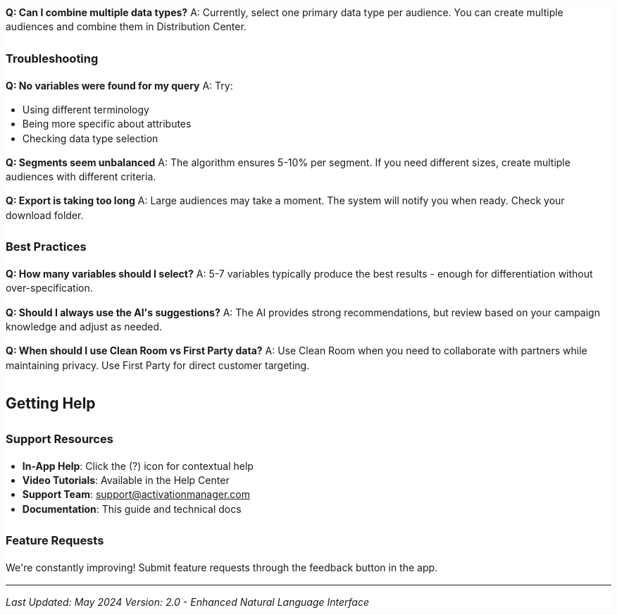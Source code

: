 **Q: Can I combine multiple data types?**
A: Currently, select one primary data type per audience. You can create multiple audiences and combine them in Distribution Center.

### Troubleshooting

**Q: No variables were found for my query**
A: Try:
- Using different terminology
- Being more specific about attributes
- Checking data type selection

**Q: Segments seem unbalanced**
A: The algorithm ensures 5-10% per segment. If you need different sizes, create multiple audiences with different criteria.

**Q: Export is taking too long**
A: Large audiences may take a moment. The system will notify you when ready. Check your download folder.

### Best Practices

**Q: How many variables should I select?**
A: 5-7 variables typically produce the best results - enough for differentiation without over-specification.

**Q: Should I always use the AI's suggestions?**
A: The AI provides strong recommendations, but review based on your campaign knowledge and adjust as needed.

**Q: When should I use Clean Room vs First Party data?**
A: Use Clean Room when you need to collaborate with partners while maintaining privacy. Use First Party for direct customer targeting.

## Getting Help

### Support Resources
- **In-App Help**: Click the (?) icon for contextual help
- **Video Tutorials**: Available in the Help Center
- **Support Team**: support@activationmanager.com
- **Documentation**: This guide and technical docs

### Feature Requests
We're constantly improving! Submit feature requests through the feedback button in the app.

---

*Last Updated: May 2024*
*Version: 2.0 - Enhanced Natural Language Interface*